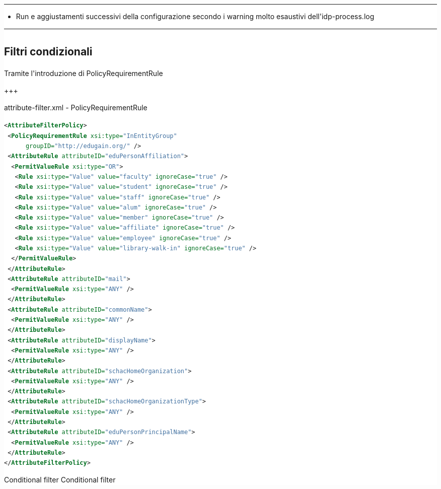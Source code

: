 
---


* Run e aggiustamenti successivi della configurazione secondo i warning molto esaustivi dell'idp-process.log



---


## Filtri condizionali

 Tramite l'introduzione di PolicyRequirementRule

+++

<span class="menu-title" style="display: none">edugain</span>

attribute-filter.xml - PolicyRequirementRule

```xml
<AttributeFilterPolicy>
 <PolicyRequirementRule xsi:type="InEntityGroup"
      groupID="http://edugain.org/" />
 <AttributeRule attributeID="eduPersonAffiliation">
  <PermitValueRule xsi:type="OR">
   <Rule xsi:type="Value" value="faculty" ignoreCase="true" />
   <Rule xsi:type="Value" value="student" ignoreCase="true" />
   <Rule xsi:type="Value" value="staff" ignoreCase="true" />
   <Rule xsi:type="Value" value="alum" ignoreCase="true" />
   <Rule xsi:type="Value" value="member" ignoreCase="true" />
   <Rule xsi:type="Value" value="affiliate" ignoreCase="true" />
   <Rule xsi:type="Value" value="employee" ignoreCase="true" />
   <Rule xsi:type="Value" value="library-walk-in" ignoreCase="true" />
  </PermitValueRule>
 </AttributeRule>
 <AttributeRule attributeID="mail">
  <PermitValueRule xsi:type="ANY" />
 </AttributeRule>
 <AttributeRule attributeID="commonName">
  <PermitValueRule xsi:type="ANY" />
 </AttributeRule>
 <AttributeRule attributeID="displayName">
  <PermitValueRule xsi:type="ANY" />
 </AttributeRule>
 <AttributeRule attributeID="schacHomeOrganization">
  <PermitValueRule xsi:type="ANY" />
 </AttributeRule>
 <AttributeRule attributeID="schacHomeOrganizationType">
  <PermitValueRule xsi:type="ANY" />
 </AttributeRule>
 <AttributeRule attributeID="eduPersonPrincipalName">
  <PermitValueRule xsi:type="ANY" />
 </AttributeRule>
</AttributeFilterPolicy>

```
<span class="code-presenting-annotation fragment current-only" data-code-focus="2">Conditional filter</span>
<span class="code-presenting-annotation fragment current-only" data-code-focus="2-3">Conditional filter</span>
<span class="code-presenting-annotation fragment current-only" data-code-focus="1-18"></span>
<span class="code-presenting-annotation fragment current-only" data-code-focus="15-30"></span>
